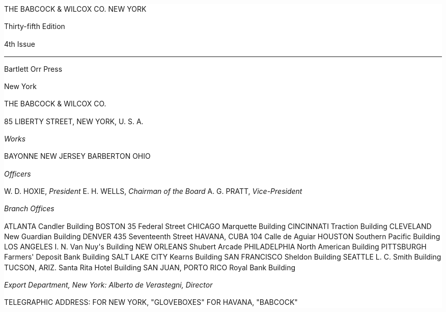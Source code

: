 


THE BABCOCK & WILCOX CO.
NEW YORK




Thirty-fifth Edition

4th Issue




---
Bartlett Orr Press

New York




THE BABCOCK & WILCOX CO.

85 LIBERTY STREET, NEW YORK, U. S. A.

_Works_

BAYONNE   NEW JERSEY
BARBERTON       OHIO

_Officers_

W. D. HOXIE, _President_
E. H. WELLS, _Chairman of the Board_
A. G. PRATT, _Vice-President_

_Branch Offices_

ATLANTA                                                 Candler Building
BOSTON                                                 35 Federal Street
CHICAGO                                               Marquette Building
CINCINNATI                                             Traction Building
CLEVELAND                                          New Guardian Building
DENVER                                            435 Seventeenth Street
HAVANA, CUBA                                         104 Calle de Aguiar
HOUSTON                                        Southern Pacific Building
LOS ANGELES                                     I. N. Van Nuy's Building
NEW ORLEANS                                               Shubert Arcade
PHILADELPHIA                                     North American Building
PITTSBURGH                                Farmers' Deposit Bank Building
SALT LAKE CITY                                           Kearns Building
SAN FRANCISCO                                           Sheldon Building
SEATTLE                                             L. C. Smith Building
TUCSON, ARIZ.                                  Santa Rita Hotel Building
SAN JUAN, PORTO RICO                                 Royal Bank Building

_Export Department, New York: Alberto de Verastegni, Director_

TELEGRAPHIC ADDRESS: FOR NEW YORK, "GLOVEBOXES"
FOR HAVANA, "BABCOCK"

